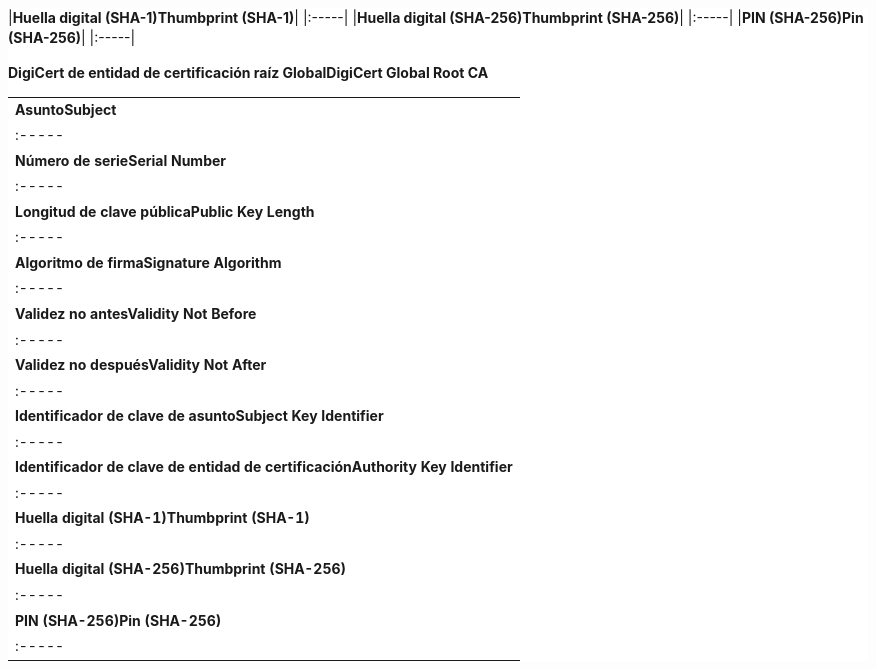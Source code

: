 |<span data-ttu-id="a8dfa-192">**Huella digital (SHA-1)**</span><span class="sxs-lookup"><span data-stu-id="a8dfa-192">**Thumbprint (SHA-1)**</span></span>|
|<span data-ttu-id="a8dfa-193">:-----</span><span class="sxs-lookup"><span data-stu-id="a8dfa-193"></span></span>|
|<span data-ttu-id="a8dfa-194">**Huella digital (SHA-256)**</span><span class="sxs-lookup"><span data-stu-id="a8dfa-194">**Thumbprint (SHA-256)**</span></span>|
|<span data-ttu-id="a8dfa-195">:-----</span><span class="sxs-lookup"><span data-stu-id="a8dfa-195"></span></span>|
|<span data-ttu-id="a8dfa-196">**PIN (SHA-256)**</span><span class="sxs-lookup"><span data-stu-id="a8dfa-196">**Pin (SHA-256)**</span></span>|
|<span data-ttu-id="a8dfa-197">:-----</span><span class="sxs-lookup"><span data-stu-id="a8dfa-197"></span></span>|
   
 <span data-ttu-id="a8dfa-198">**DigiCert de entidad de certificación raíz Global**</span><span class="sxs-lookup"><span data-stu-id="a8dfa-198">**DigiCert Global Root CA**</span></span>
  
||
|:-----|
|<span data-ttu-id="a8dfa-199">**Asunto**</span><span class="sxs-lookup"><span data-stu-id="a8dfa-199">**Subject**</span></span>|
|<span data-ttu-id="a8dfa-200">:-----</span><span class="sxs-lookup"><span data-stu-id="a8dfa-200"></span></span>|
|<span data-ttu-id="a8dfa-201">**Número de serie**</span><span class="sxs-lookup"><span data-stu-id="a8dfa-201">**Serial Number**</span></span>|
|<span data-ttu-id="a8dfa-202">:-----</span><span class="sxs-lookup"><span data-stu-id="a8dfa-202"></span></span>|
|<span data-ttu-id="a8dfa-203">**Longitud de clave pública**</span><span class="sxs-lookup"><span data-stu-id="a8dfa-203">**Public Key Length**</span></span>|
|<span data-ttu-id="a8dfa-204">:-----</span><span class="sxs-lookup"><span data-stu-id="a8dfa-204"></span></span>|
|<span data-ttu-id="a8dfa-205">**Algoritmo de firma**</span><span class="sxs-lookup"><span data-stu-id="a8dfa-205">**Signature Algorithm**</span></span>|
|<span data-ttu-id="a8dfa-206">:-----</span><span class="sxs-lookup"><span data-stu-id="a8dfa-206"></span></span>|
|<span data-ttu-id="a8dfa-207">**Validez no antes**</span><span class="sxs-lookup"><span data-stu-id="a8dfa-207">**Validity Not Before**</span></span>|
|<span data-ttu-id="a8dfa-208">:-----</span><span class="sxs-lookup"><span data-stu-id="a8dfa-208"></span></span>|
|<span data-ttu-id="a8dfa-209">**Validez no después**</span><span class="sxs-lookup"><span data-stu-id="a8dfa-209">**Validity Not After**</span></span>|
|<span data-ttu-id="a8dfa-210">:-----</span><span class="sxs-lookup"><span data-stu-id="a8dfa-210"></span></span>|
|<span data-ttu-id="a8dfa-211">**Identificador de clave de asunto**</span><span class="sxs-lookup"><span data-stu-id="a8dfa-211">**Subject Key Identifier**</span></span>|
|<span data-ttu-id="a8dfa-212">:-----</span><span class="sxs-lookup"><span data-stu-id="a8dfa-212"></span></span>|
|<span data-ttu-id="a8dfa-213">**Identificador de clave de entidad de certificación**</span><span class="sxs-lookup"><span data-stu-id="a8dfa-213">**Authority Key Identifier**</span></span>|
|<span data-ttu-id="a8dfa-214">:-----</span><span class="sxs-lookup"><span data-stu-id="a8dfa-214"></span></span>|
|<span data-ttu-id="a8dfa-215">**Huella digital (SHA-1)**</span><span class="sxs-lookup"><span data-stu-id="a8dfa-215">**Thumbprint (SHA-1)**</span></span>|
|<span data-ttu-id="a8dfa-216">:-----</span><span class="sxs-lookup"><span data-stu-id="a8dfa-216"></span></span>|
|<span data-ttu-id="a8dfa-217">**Huella digital (SHA-256)**</span><span class="sxs-lookup"><span data-stu-id="a8dfa-217">**Thumbprint (SHA-256)**</span></span>|
|<span data-ttu-id="a8dfa-218">:-----</span><span class="sxs-lookup"><span data-stu-id="a8dfa-218"></span></span>|
|<span data-ttu-id="a8dfa-219">**PIN (SHA-256)**</span><span class="sxs-lookup"><span data-stu-id="a8dfa-219">**Pin (SHA-256)**</span></span>|
|<span data-ttu-id="a8dfa-220">:-----</span><span class="sxs-lookup"><span data-stu-id="a8dfa-220"></span></span>|
   